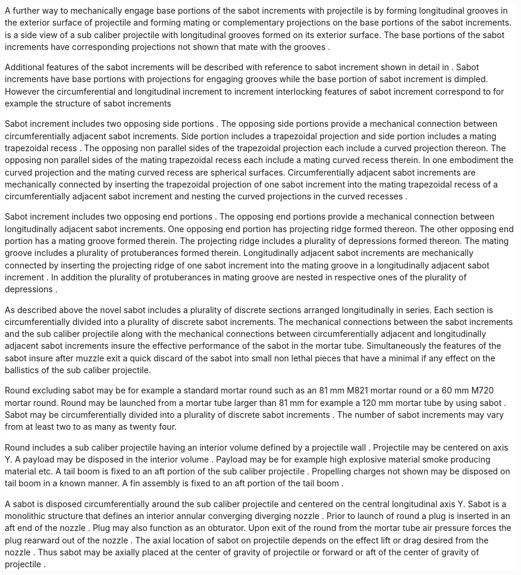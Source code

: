 A further way to mechanically engage base portions of the sabot increments with projectile is by forming longitudinal grooves in the exterior surface of projectile and forming mating or complementary projections on the base portions of the sabot increments. is a side view of a sub caliber projectile with longitudinal grooves formed on its exterior surface. The base portions of the sabot increments have corresponding projections not shown that mate with the grooves .

Additional features of the sabot increments will be described with reference to sabot increment shown in detail in . Sabot increments have base portions with projections for engaging grooves while the base portion of sabot increment is dimpled. However the circumferential and longitudinal increment to increment interlocking features of sabot increment correspond to for example the structure of sabot increments 

Sabot increment includes two opposing side portions . The opposing side portions provide a mechanical connection between circumferentially adjacent sabot increments. Side portion includes a trapezoidal projection and side portion includes a mating trapezoidal recess . The opposing non parallel sides of the trapezoidal projection each include a curved projection thereon. The opposing non parallel sides of the mating trapezoidal recess each include a mating curved recess therein. In one embodiment the curved projection and the mating curved recess are spherical surfaces. Circumferentially adjacent sabot increments are mechanically connected by inserting the trapezoidal projection of one sabot increment into the mating trapezoidal recess of a circumferentially adjacent sabot increment and nesting the curved projections in the curved recesses .

Sabot increment includes two opposing end portions . The opposing end portions provide a mechanical connection between longitudinally adjacent sabot increments. One opposing end portion has projecting ridge formed thereon. The other opposing end portion has a mating groove formed therein. The projecting ridge includes a plurality of depressions formed thereon. The mating groove includes a plurality of protuberances formed therein. Longitudinally adjacent sabot increments are mechanically connected by inserting the projecting ridge of one sabot increment into the mating groove in a longitudinally adjacent sabot increment . In addition the plurality of protuberances in mating groove are nested in respective ones of the plurality of depressions .

As described above the novel sabot includes a plurality of discrete sections arranged longitudinally in series. Each section is circumferentially divided into a plurality of discrete sabot increments. The mechanical connections between the sabot increments and the sub caliber projectile along with the mechanical connections between circumferentially adjacent and longitudinally adjacent sabot increments insure the effective performance of the sabot in the mortar tube. Simultaneously the features of the sabot insure after muzzle exit a quick discard of the sabot into small non lethal pieces that have a minimal if any effect on the ballistics of the sub caliber projectile.

Round excluding sabot may be for example a standard mortar round such as an 81 mm M821 mortar round or a 60 mm M720 mortar round. Round may be launched from a mortar tube larger than 81 mm for example a 120 mm mortar tube by using sabot . Sabot may be circumferentially divided into a plurality of discrete sabot increments . The number of sabot increments may vary from at least two to as many as twenty four.

Round includes a sub caliber projectile having an interior volume defined by a projectile wall . Projectile may be centered on axis Y. A payload may be disposed in the interior volume . Payload may be for example high explosive material smoke producing material etc. A tail boom is fixed to an aft portion of the sub caliber projectile . Propelling charges not shown may be disposed on tail boom in a known manner. A fin assembly is fixed to an aft portion of the tail boom .

A sabot is disposed circumferentially around the sub caliber projectile and centered on the central longitudinal axis Y. Sabot is a monolithic structure that defines an interior annular converging diverging nozzle . Prior to launch of round a plug is inserted in an aft end of the nozzle . Plug may also function as an obturator. Upon exit of the round from the mortar tube air pressure forces the plug rearward out of the nozzle . The axial location of sabot on projectile depends on the effect lift or drag desired from the nozzle . Thus sabot may be axially placed at the center of gravity of projectile or forward or aft of the center of gravity of projectile .
